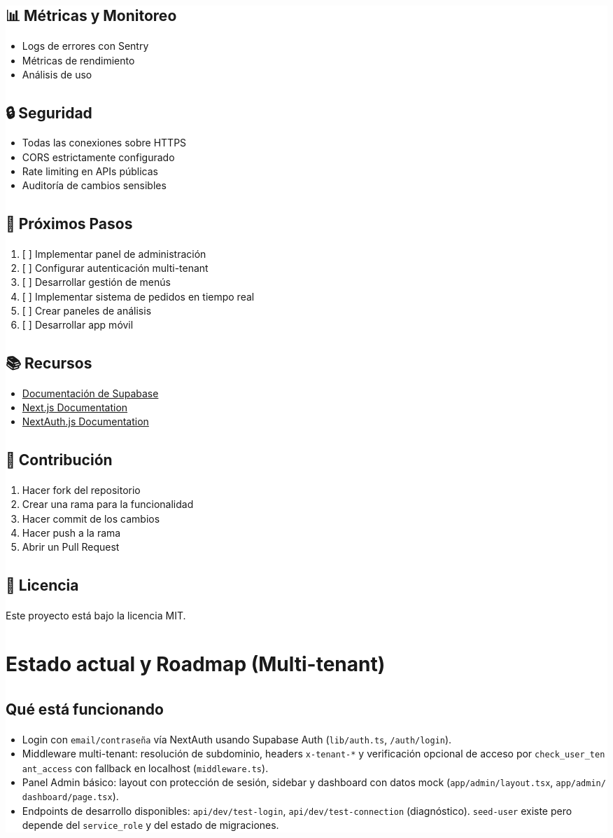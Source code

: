 ## 📊 Métricas y Monitoreo
- Logs de errores con Sentry
- Métricas de rendimiento
- Análisis de uso

## 🔒 Seguridad
- Todas las conexiones sobre HTTPS
- CORS estrictamente configurado
- Rate limiting en APIs públicas
- Auditoría de cambios sensibles

## 📅 Próximos Pasos
1. [ ] Implementar panel de administración
2. [ ] Configurar autenticación multi-tenant
3. [ ] Desarrollar gestión de menús
4. [ ] Implementar sistema de pedidos en tiempo real
5. [ ] Crear paneles de análisis
6. [ ] Desarrollar app móvil

## 📚 Recursos
- [Documentación de Supabase](https://supabase.com/docs)
- [Next.js Documentation](https://nextjs.org/docs)
- [NextAuth.js Documentation](https://next-auth.js.org/)

## 🤝 Contribución
1. Hacer fork del repositorio
2. Crear una rama para la funcionalidad
3. Hacer commit de los cambios
4. Hacer push a la rama
5. Abrir un Pull Request

## 📝 Licencia
Este proyecto está bajo la licencia MIT.

# Estado actual y Roadmap (Multi-tenant)

## Qué está funcionando
- Login con `email/contraseña` vía NextAuth usando Supabase Auth (`lib/auth.ts`, `/auth/login`).
- Middleware multi-tenant: resolución de subdominio, headers `x-tenant-*` y verificación opcional de acceso por `check_user_tenant_access` con fallback en localhost (`middleware.ts`).
- Panel Admin básico: layout con protección de sesión, sidebar y dashboard con datos mock (`app/admin/layout.tsx`, `app/admin/dashboard/page.tsx`).
- Endpoints de desarrollo disponibles: `api/dev/test-login`, `api/dev/test-connection` (diagnóstico). `seed-user` existe pero depende del `service_role` y del estado de migraciones.
